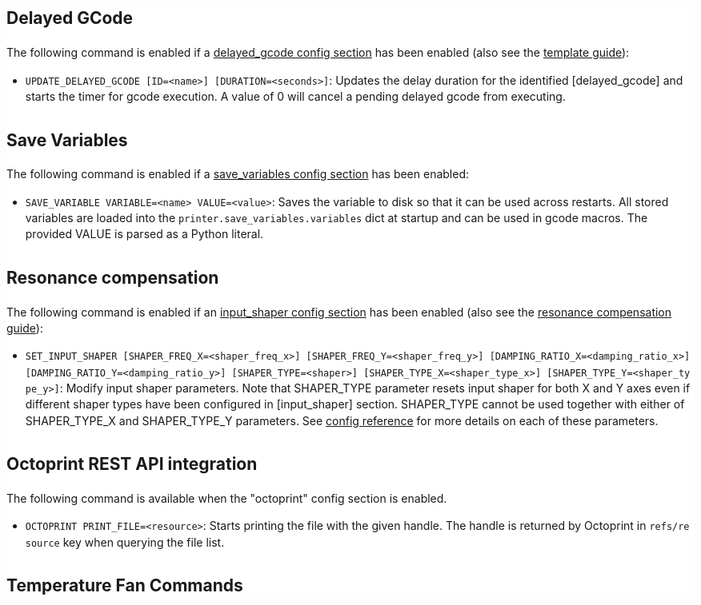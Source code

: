 ## Delayed GCode

The following command is enabled if a
[delayed_gcode config section](Config_Reference.md#delayed_gcode) has
been enabled (also see the
[template guide](Command_Templates.md#delayed-gcodes)):
- `UPDATE_DELAYED_GCODE [ID=<name>] [DURATION=<seconds>]`:  Updates the
  delay duration for the identified [delayed_gcode] and starts the timer
  for gcode execution.  A value of 0 will cancel a pending delayed gcode
  from executing.

## Save Variables

The following command is enabled if a
[save_variables config section](Config_Reference.md#save_variables)
has been enabled:
- `SAVE_VARIABLE VARIABLE=<name> VALUE=<value>`: Saves the variable to
  disk so that it can be used across restarts. All stored variables
  are loaded into the `printer.save_variables.variables` dict at
  startup and can be used in gcode macros. The provided VALUE is
  parsed as a Python literal.

## Resonance compensation

The following command is enabled if an
[input_shaper config section](Config_Reference.md#input_shaper) has
been enabled (also see the
[resonance compensation guide](Resonance_Compensation.md)):
- `SET_INPUT_SHAPER [SHAPER_FREQ_X=<shaper_freq_x>]
  [SHAPER_FREQ_Y=<shaper_freq_y>]
  [DAMPING_RATIO_X=<damping_ratio_x>]
  [DAMPING_RATIO_Y=<damping_ratio_y>] [SHAPER_TYPE=<shaper>]
  [SHAPER_TYPE_X=<shaper_type_x>] [SHAPER_TYPE_Y=<shaper_type_y>]`:
  Modify input shaper parameters. Note that SHAPER_TYPE parameter
  resets input shaper for both X and Y axes even if different shaper
  types have been configured in [input_shaper] section. SHAPER_TYPE
  cannot be used together with either of SHAPER_TYPE_X and
  SHAPER_TYPE_Y parameters. See
  [config reference](Config_Reference.md#input_shaper) for more
  details on each of these parameters.

## Octoprint REST API integration

The following command is available when the "octoprint" config
section is enabled.
- `OCTOPRINT PRINT_FILE=<resource>`: Starts printing the file with the given
  handle. The handle is returned by Octoprint in `refs/resource` key when
  querying the file list.

## Temperature Fan Commands

